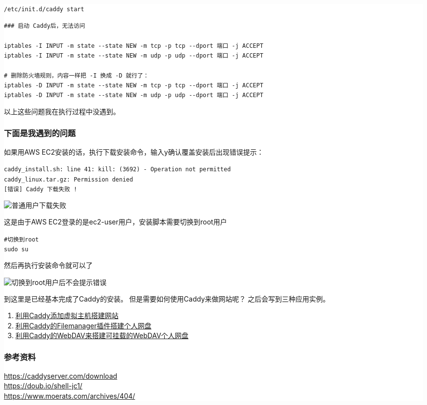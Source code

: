 ```
/etc/init.d/caddy start
```
```
### 启动 Caddy后，无法访问

iptables -I INPUT -m state --state NEW -m tcp -p tcp --dport 端口 -j ACCEPT
iptables -I INPUT -m state --state NEW -m udp -p udp --dport 端口 -j ACCEPT

# 删除防火墙规则，内容一样把 -I 换成 -D 就行了：
iptables -D INPUT -m state --state NEW -m tcp -p tcp --dport 端口 -j ACCEPT
iptables -D INPUT -m state --state NEW -m udp -p udp --dport 端口 -j ACCEPT
```


以上这些问题我在执行过程中没遇到。
### 下面是我遇到的问题

如果用AWS EC2安装的话，执行下载安装命令，输入y确认覆盖安装后出现错误提示：

```
caddy_install.sh: line 41: kill: (3692) - Operation not permitted
caddy_linux.tar.gz: Permission denied
[错误] Caddy 下载失败 !

```
![普通用户下载失败](https://i.loli.net/2018/07/19/5b4fe4350cb6d.png)

这是由于AWS EC2登录的是ec2-user用户，安装脚本需要切换到root用户

```
#切换到root
sudo su
```
然后再执行安装命令就可以了

![切换到root用户后不会提示错误](https://i.loli.net/2018/07/19/5b4fe45c20117.png)


到这里是已经基本完成了Caddy的安装。
但是需要如何使用Caddy来做网站呢？
之后会写到三种应用实例。
1. [利用Caddy添加虚拟主机搭建网站](https://huaien.me/archives/use-caddy-to-run-site.html)
2. [利用Caddy的Filemanager插件搭建个人网盘](https://huaien.me/archives/use-caddy-filemanager-to-build-personal-netdisk.html)
3. [利用Caddy的WebDAV来搭建可挂载的WebDAV个人网盘](https://huaien.me/archives/use-caddy-to-build-webdav-server.html)


### 参考资料

https://caddyserver.com/download  
https://doub.io/shell-jc1/  
https://www.moerats.com/archives/404/
